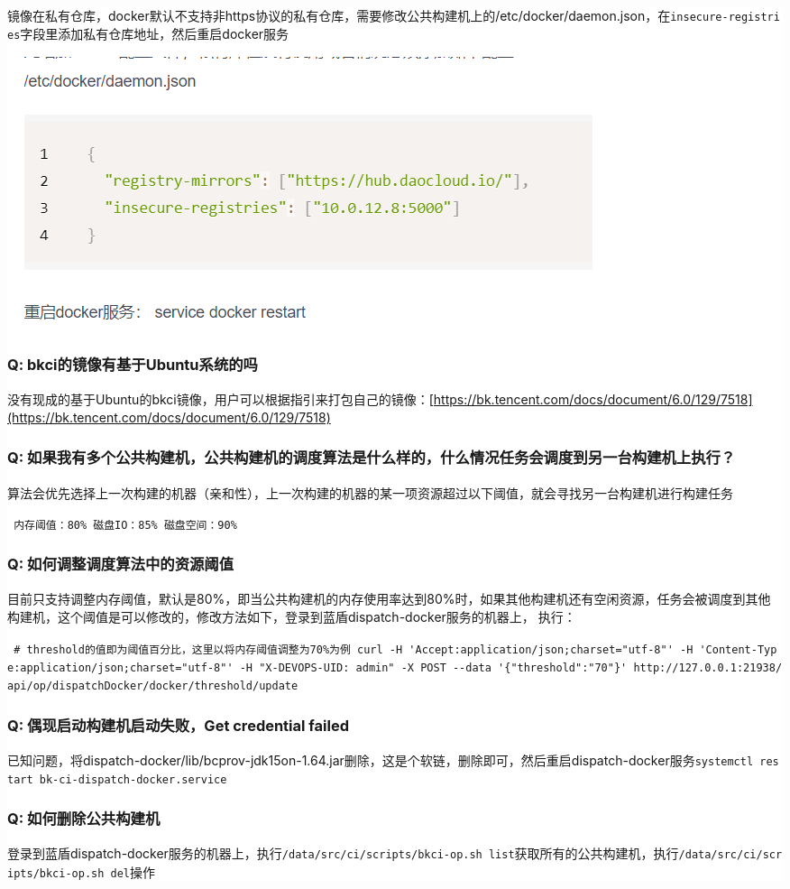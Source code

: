 镜像在私有仓库，docker默认不支持非https协议的私有仓库，需要修改公共构建机上的/etc/docker/daemon.json，在`insecure-registries`字段里添加私有仓库地址，然后重启docker服务

![](../../.gitbook/assets/image-20220301101202-lncwv.png)

### Q: bkci的镜像有基于Ubuntu系统的吗

没有现成的基于Ubuntu的bkci镜像，用户可以根据指引来打包自己的镜像：[https://bk.tencent.com/docs/document/6.0/129/7518](https://bk.tencent.com/docs/document/6.0/129/7518)

### Q: 如果我有多个公共构建机，公共构建机的调度算法是什么样的，什么情况任务会调度到另一台构建机上执行？

算法会优先选择上一次构建的机器（亲和性），上一次构建的机器的某一项资源超过以下阈值，就会寻找另一台构建机进行构建任务

```
 内存阈值：80% 磁盘IO：85% 磁盘空间：90%
```

### Q: 如何调整调度算法中的资源阈值

目前只支持调整内存阈值，默认是80%，即当公共构建机的内存使用率达到80%时，如果其他构建机还有空闲资源，任务会被调度到其他构建机，这个阈值是可以修改的，修改方法如下，登录到蓝盾dispatch-docker服务的机器上， 执行：

```
 # threshold的值即为阈值百分比，这里以将内存阈值调整为70%为例 curl -H 'Accept:application/json;charset="utf-8"' -H 'Content-Type:application/json;charset="utf-8"' -H "X-DEVOPS-UID: admin" -X POST --data '{"threshold":"70"}' http://127.0.0.1:21938/api/op/dispatchDocker/docker/threshold/update
```

### Q: 偶现启动构建机启动失败，Get credential failed

已知问题，将dispatch-docker/lib/bcprov-jdk15on-1.64.jar删除，这是个软链，删除即可，然后重启dispatch-docker服务`systemctl restart bk-ci-dispatch-docker.service`

### Q: 如何删除公共构建机

登录到蓝盾dispatch-docker服务的机器上，执行`/data/src/ci/scripts/bkci-op.sh list`获取所有的公共构建机，执行`/data/src/ci/scripts/bkci-op.sh del`操作
